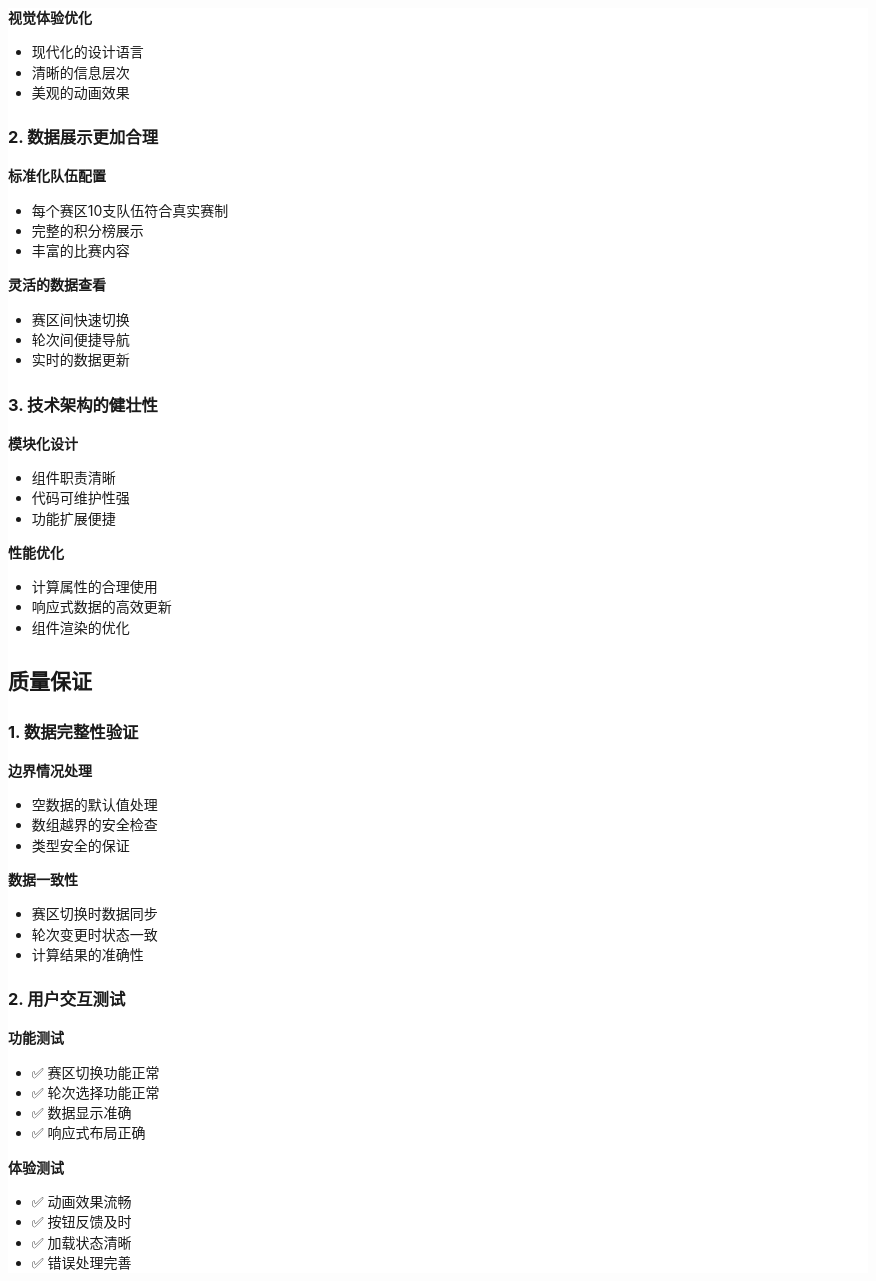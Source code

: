 **视觉体验优化**
- 现代化的设计语言
- 清晰的信息层次
- 美观的动画效果

### 2. 数据展示更加合理

**标准化队伍配置**
- 每个赛区10支队伍符合真实赛制
- 完整的积分榜展示
- 丰富的比赛内容

**灵活的数据查看**
- 赛区间快速切换
- 轮次间便捷导航
- 实时的数据更新

### 3. 技术架构的健壮性

**模块化设计**
- 组件职责清晰
- 代码可维护性强
- 功能扩展便捷

**性能优化**
- 计算属性的合理使用
- 响应式数据的高效更新
- 组件渲染的优化

## 质量保证

### 1. 数据完整性验证

**边界情况处理**
- 空数据的默认值处理
- 数组越界的安全检查
- 类型安全的保证

**数据一致性**
- 赛区切换时数据同步
- 轮次变更时状态一致
- 计算结果的准确性

### 2. 用户交互测试

**功能测试**
- ✅ 赛区切换功能正常
- ✅ 轮次选择功能正常
- ✅ 数据显示准确
- ✅ 响应式布局正确

**体验测试**
- ✅ 动画效果流畅
- ✅ 按钮反馈及时
- ✅ 加载状态清晰
- ✅ 错误处理完善
